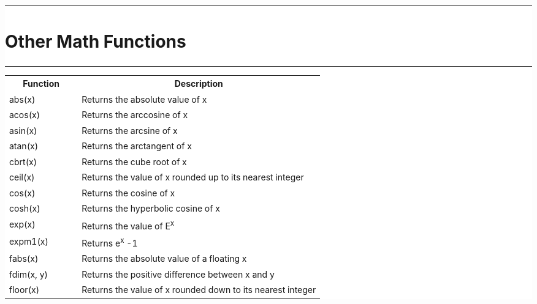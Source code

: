 <hr>

# Other Math Functions

<hr>

<table class="ws-table-all notranslate" style="margin:0">
  <tbody><tr>
    <th style="width:23%">Function</th>
    <th style="width:77%">Description</th>
  </tr>
  <tr>
    <td>abs(x)</td>
    <td>Returns the absolute value of x</td>
  </tr>
  <tr>
    <td>acos(x)</td>
    <td>Returns the arccosine of x</td>
  </tr>
  <tr>
    <td>asin(x)</td>
    <td>Returns the arcsine of x</td>
  </tr>
  <tr>
    <td>atan(x)</td>
    <td>Returns the arctangent of x</td>
  </tr>
  <tr>
    <td>cbrt(x)</td>
    <td>Returns the cube root of x</td>
 </tr>
  <tr>
    <td>ceil(x)</td>
    <td>Returns the value of x rounded up to its nearest integer</td>
  </tr>
  <tr>
    <td>cos(x)</td>
    <td>Returns the cosine of x</td>
  </tr>
  <tr>
    <td>cosh(x)</td>
    <td>Returns the hyperbolic cosine of x</td>
 </tr>
  <tr>
    <td>exp(x)</td>
    <td>Returns the value of E<sup>x</sup></td>
 </tr>
  <tr>
    <td>expm1(x)</td>
    <td>Returns e<sup>x</sup> -1</td>
 </tr>
  <tr>
    <td>fabs(x)</td>
    <td>Returns the absolute value of a floating x</td>
  </tr>
  <tr>
    <td>fdim(x, y)</td>
    <td>Returns the positive difference between x and y</td>
  </tr>
  <tr>
    <td>floor(x)</td>
    <td>Returns the value of x rounded down to its nearest integer</td>
  </tr>